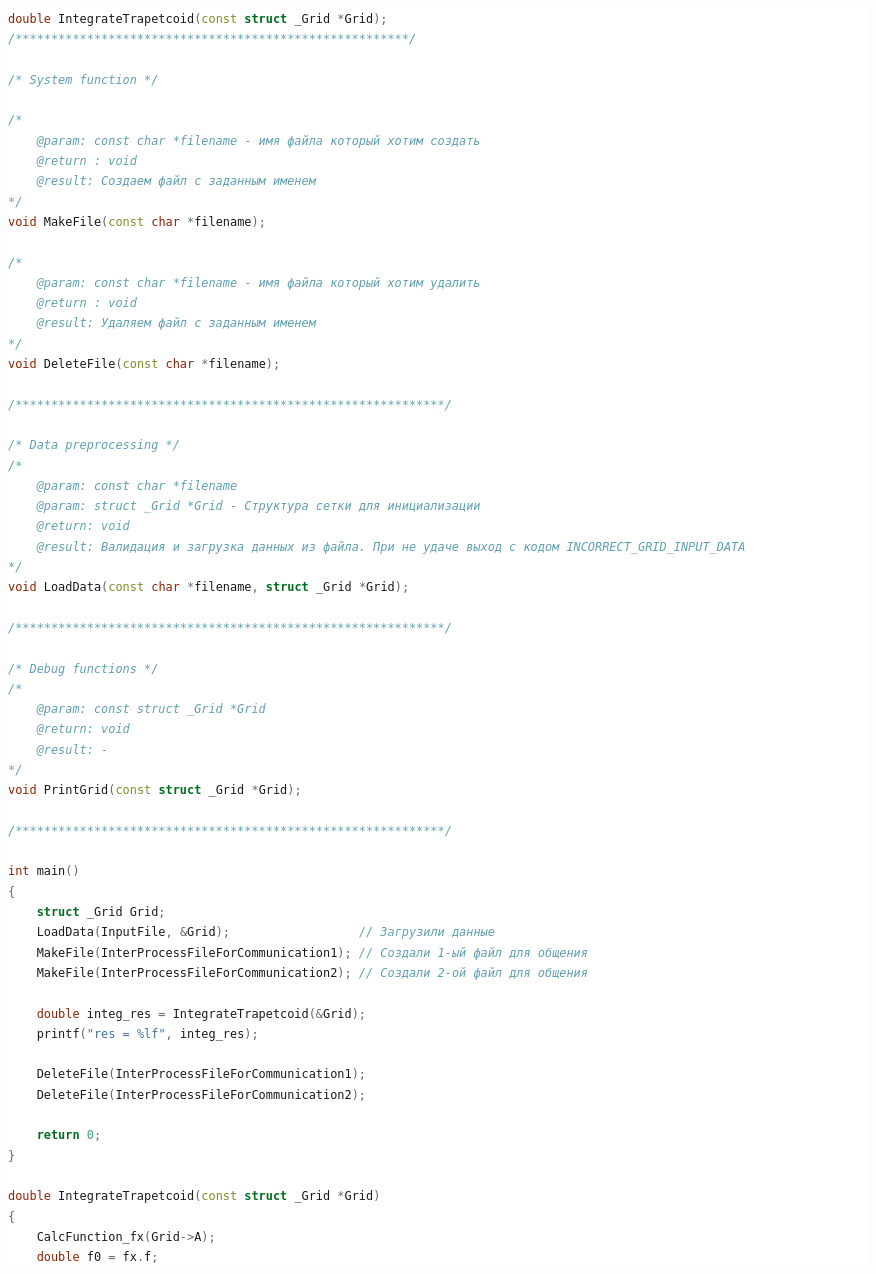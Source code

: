 ```c++
double IntegrateTrapetcoid(const struct _Grid *Grid);
/*******************************************************/

/* System function */

/*
    @param: const char *filename - имя файла который хотим создать
    @return : void
    @result: Создаем файл с заданным именем
*/
void MakeFile(const char *filename);

/*
    @param: const char *filename - имя файла который хотим удалить
    @return : void
    @result: Удаляем файл с заданным именем
*/
void DeleteFile(const char *filename);

/************************************************************/

/* Data preprocessing */
/*
    @param: const char *filename
    @param: struct _Grid *Grid - Структура сетки для инициализации
    @return: void
    @result: Валидация и загрузка данных из файла. При не удаче выход с кодом INCORRECT_GRID_INPUT_DATA
*/
void LoadData(const char *filename, struct _Grid *Grid);

/************************************************************/

/* Debug functions */
/*
    @param: const struct _Grid *Grid
    @return: void
    @result: -
*/
void PrintGrid(const struct _Grid *Grid);

/************************************************************/

int main()
{
    struct _Grid Grid;
    LoadData(InputFile, &Grid);                  // Загрузили данные
    MakeFile(InterProcessFileForCommunication1); // Создали 1-ый файл для общения
    MakeFile(InterProcessFileForCommunication2); // Создали 2-ой файл для общения

    double integ_res = IntegrateTrapetcoid(&Grid);
    printf("res = %lf", integ_res);

    DeleteFile(InterProcessFileForCommunication1);
    DeleteFile(InterProcessFileForCommunication2);

    return 0;
}

double IntegrateTrapetcoid(const struct _Grid *Grid)
{
    CalcFunction_fx(Grid->A);
    double f0 = fx.f;
```